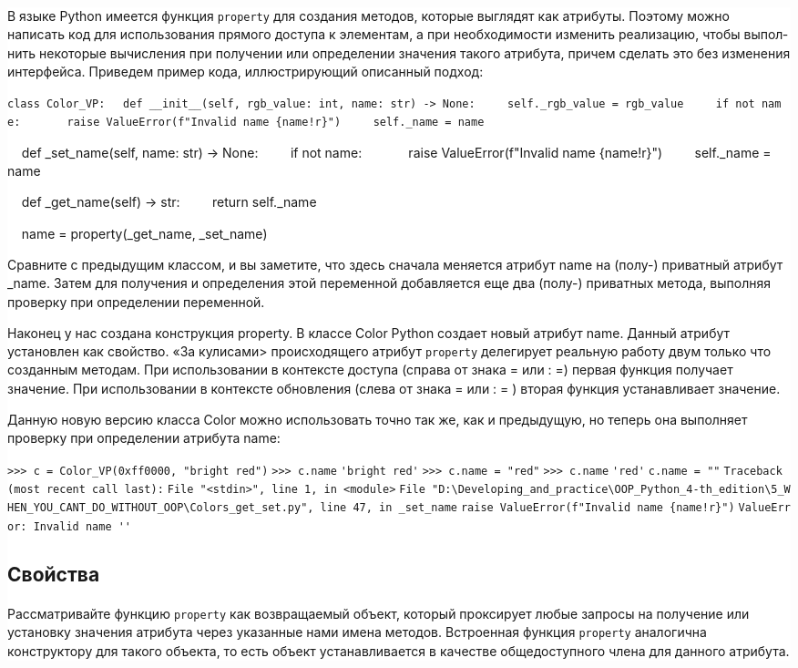 В языке Python имеется функция `property` для создания методов, которые выглядят как атрибуты. Поэтому можно написать код для использования прямого доступа к элементам, а при необходимости изменить реализацию, чтобы выпол­нить некоторые вычисления при получении или определении значения такого атрибута, причем сделать это без изменения интерфейса. Приведем пример кода, иллюстрирующий описанный подход:

`class Color_VP:`
    `def __init__(self, rgb_value: int, name: str) -> None:`
        `self._rgb_value = rgb_value`
        `if not name:`
            `raise ValueError(f"Invalid name {name!r}")`
        `self._name = name`

    def _set_name(self, name: str) -> None:
        if not name:
            raise ValueError(f"Invalid name {name!r}")
        self._name = name

    def _get_name(self) -> str:
        return self._name

    name = property(_get_name, _set_name)

Сравните с предыдущим классом, и вы заметите, что здесь сначала меняется атрибут name на (полу-) приватный атрибут _name. Затем для получения и опре­деления этой переменной добавляется еще два (полу-) приватных метода, вы­полняя проверку при определении переменной.

Наконец у нас создана конструкция property. В классе Color Python создает новый атрибут name. Данный атрибут установлен как свойство. «За кулисами> происходящего атрибут `property` делегирует реальную работу двум только что созданным методам. При использовании в контексте доступа (справа от знака = или : =) первая функция получает значение. При использовании в кон­тексте обновления (слева от знака = или : = ) вторая функция устанавливает значение.

Данную новую версию класса Color можно использовать точно так же, как и пре­дыдущую, но теперь она выполняет проверку при определении атрибута name:

`>>> c = Color_VP(0xff0000, "bright red")`
`>>> c.name`
`'bright red'`
`>>> c.name = "red"`
`>>> c.name`
`'red'`
`c.name = ""`
`Traceback (most recent call last):`
  `File "<stdin>", line 1, in <module>`
  `File "D:\Developing_and_practice\OOP_Python_4-th_edition\5_WHEN_YOU_CANT_DO_WITHOUT_OOP\Colors_get_set.py", line 47, in _set_name`
    `raise ValueError(f"Invalid name {name!r}")`
`ValueError: Invalid name ''`


## Свойства

Рассматривайте функцию `property` как возвращаемый объект, который прок­сирует любые запросы на получение или установку значения атрибута через указанные нами имена методов. Встроенная функция `property` аналогична конструктору для такого объекта, то есть объект устанавливается в качестве общедоступного члена для данного атрибута.
